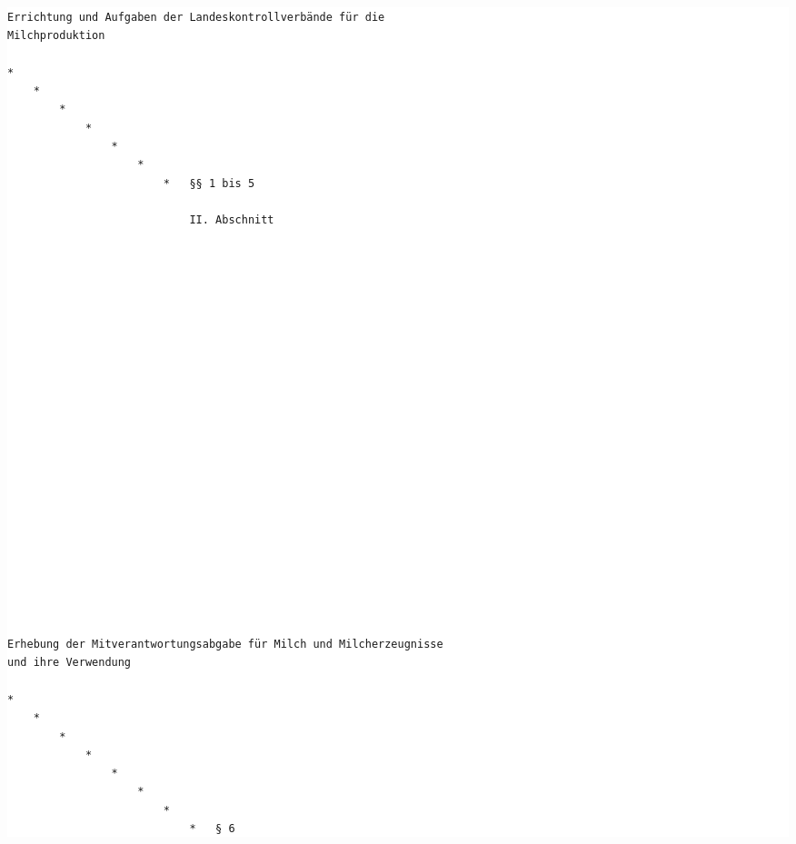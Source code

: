 




















    Errichtung und Aufgaben der Landeskontrollverbände für die
    Milchproduktion

    *
        *
            *
                *
                    *
                        *
                            *   §§ 1 bis 5

                                II. Abschnitt






















    Erhebung der Mitverantwortungsabgabe für Milch und Milcherzeugnisse
    und ihre Verwendung

    *
        *
            *
                *
                    *
                        *
                            *
                                *   § 6









